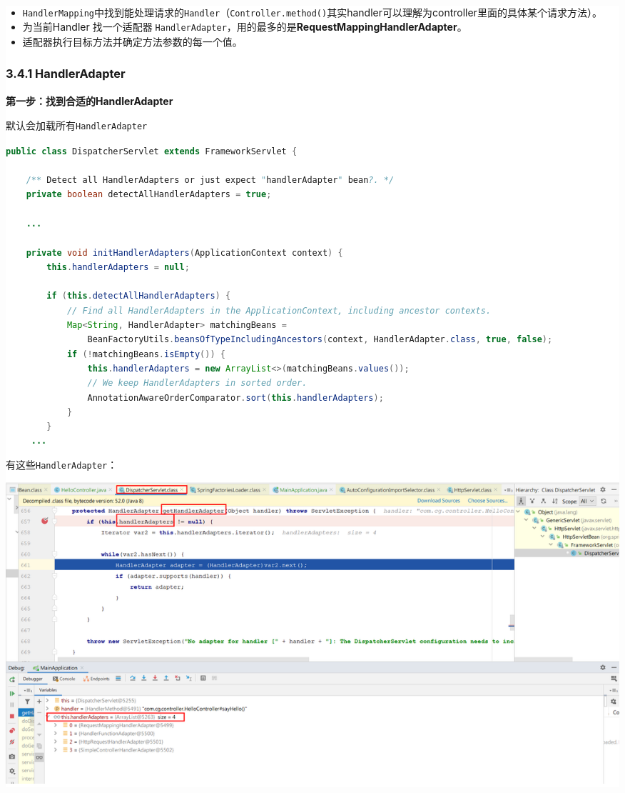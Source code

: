 + `HandlerMapping`中找到能处理请求的`Handler`（`Controller.method()`其实handler可以理解为controller里面的具体某个请求方法）。
+ 为当前Handler 找一个适配器 `HandlerAdapter`，用的最多的是**RequestMappingHandlerAdapter**。
+ 适配器执行目标方法并确定方法参数的每一个值。

### 3.4.1 **HandlerAdapter**
**第一步：找到合适的HandlerAdapter**

默认会加载所有`HandlerAdapter`

```java
public class DispatcherServlet extends FrameworkServlet {

    /** Detect all HandlerAdapters or just expect "handlerAdapter" bean?. */
    private boolean detectAllHandlerAdapters = true;

    ...
    
    private void initHandlerAdapters(ApplicationContext context) {
        this.handlerAdapters = null;

        if (this.detectAllHandlerAdapters) {
            // Find all HandlerAdapters in the ApplicationContext, including ancestor contexts.
            Map<String, HandlerAdapter> matchingBeans =
                BeanFactoryUtils.beansOfTypeIncludingAncestors(context, HandlerAdapter.class, true, false);
            if (!matchingBeans.isEmpty()) {
                this.handlerAdapters = new ArrayList<>(matchingBeans.values());
                // We keep HandlerAdapters in sorted order.
                AnnotationAwareOrderComparator.sort(this.handlerAdapters);
            }
        }
     ...
```

有这些`HandlerAdapter`：

![](images/47.png)
